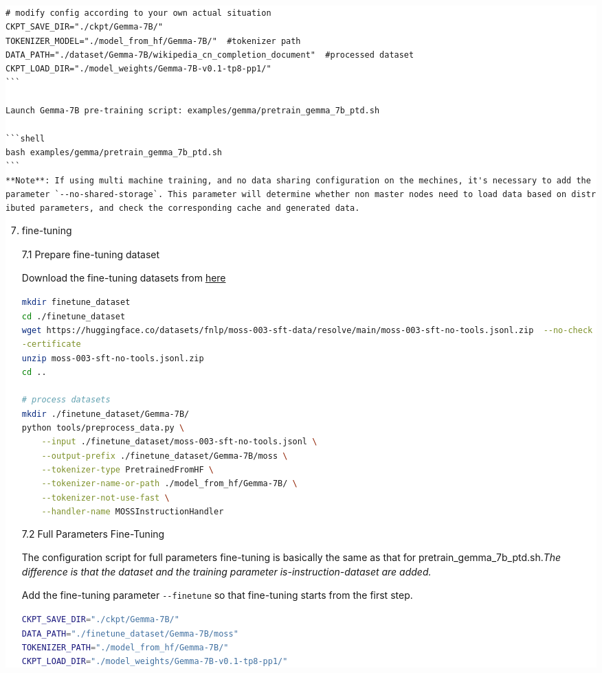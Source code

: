    # modify config according to your own actual situation
    CKPT_SAVE_DIR="./ckpt/Gemma-7B/"
    TOKENIZER_MODEL="./model_from_hf/Gemma-7B/"  #tokenizer path
    DATA_PATH="./dataset/Gemma-7B/wikipedia_cn_completion_document"  #processed dataset
    CKPT_LOAD_DIR="./model_weights/Gemma-7B-v0.1-tp8-pp1/"
    ```

    Launch Gemma-7B pre-training script: examples/gemma/pretrain_gemma_7b_ptd.sh

    ```shell
    bash examples/gemma/pretrain_gemma_7b_ptd.sh 
    ```
    **Note**: If using multi machine training, and no data sharing configuration on the mechines, it's necessary to add the parameter `--no-shared-storage`. This parameter will determine whether non master nodes need to load data based on distributed parameters, and check the corresponding cache and generated data.


7. fine-tuning

    7.1 Prepare fine-tuning dataset
    
    Download the fine-tuning datasets from [here](https://huggingface.co/datasets/fnlp/moss-003-sft-data/tree/main)
    
    ```bash
    mkdir finetune_dataset
    cd ./finetune_dataset
    wget https://huggingface.co/datasets/fnlp/moss-003-sft-data/resolve/main/moss-003-sft-no-tools.jsonl.zip  --no-check-certificate
    unzip moss-003-sft-no-tools.jsonl.zip
    cd ..

    # process datasets  
    mkdir ./finetune_dataset/Gemma-7B/  
    python tools/preprocess_data.py \
        --input ./finetune_dataset/moss-003-sft-no-tools.jsonl \
        --output-prefix ./finetune_dataset/Gemma-7B/moss \
        --tokenizer-type PretrainedFromHF \
        --tokenizer-name-or-path ./model_from_hf/Gemma-7B/ \
        --tokenizer-not-use-fast \
        --handler-name MOSSInstructionHandler
    ```
   
    7.2 Full Parameters Fine-Tuning

    The configuration script for full parameters fine-tuning  is basically the same as that for pretrain_gemma_7b_ptd.sh.*The difference is that the dataset and the training parameter is-instruction-dataset are added.*
    
    Add the fine-tuning parameter `--finetune` so that fine-tuning starts from the first step.
    ```bash
    CKPT_SAVE_DIR="./ckpt/Gemma-7B/"
    DATA_PATH="./finetune_dataset/Gemma-7B/moss"
    TOKENIZER_PATH="./model_from_hf/Gemma-7B/"
    CKPT_LOAD_DIR="./model_weights/Gemma-7B-v0.1-tp8-pp1/" 
    
